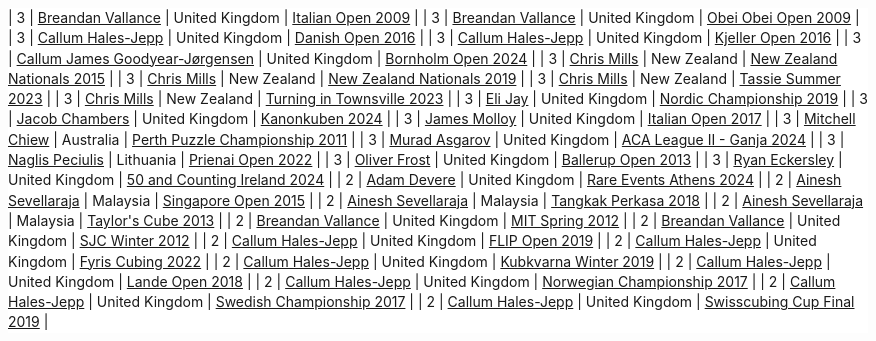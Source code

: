 | 3 | [Breandan Vallance](https://www.worldcubeassociation.org/persons/2007VALL01) | United Kingdom | [Italian Open 2009](https://www.worldcubeassociation.org/competitions/ItalianOpen2009) |
| 3 | [Breandan Vallance](https://www.worldcubeassociation.org/persons/2007VALL01) | United Kingdom | [Obei Obei Open 2009](https://www.worldcubeassociation.org/competitions/ObeiObeiOpen2009) |
| 3 | [Callum Hales-Jepp](https://www.worldcubeassociation.org/persons/2012HALE01) | United Kingdom | [Danish Open 2016](https://www.worldcubeassociation.org/competitions/DanishOpen2016) |
| 3 | [Callum Hales-Jepp](https://www.worldcubeassociation.org/persons/2012HALE01) | United Kingdom | [Kjeller Open 2016](https://www.worldcubeassociation.org/competitions/KjellerOpen2016) |
| 3 | [Callum James Goodyear-Jørgensen](https://www.worldcubeassociation.org/persons/2012GOOD02) | United Kingdom | [Bornholm Open 2024](https://www.worldcubeassociation.org/competitions/BornholmOpen2024) |
| 3 | [Chris Mills](https://www.worldcubeassociation.org/persons/2014MILL04) | New Zealand | [New Zealand Nationals 2015](https://www.worldcubeassociation.org/competitions/NewZealandNationals2015) |
| 3 | [Chris Mills](https://www.worldcubeassociation.org/persons/2014MILL04) | New Zealand | [New Zealand Nationals 2019](https://www.worldcubeassociation.org/competitions/NewZealandNationals2019) |
| 3 | [Chris Mills](https://www.worldcubeassociation.org/persons/2014MILL04) | New Zealand | [Tassie Summer 2023](https://www.worldcubeassociation.org/competitions/TassieSummer2023) |
| 3 | [Chris Mills](https://www.worldcubeassociation.org/persons/2014MILL04) | New Zealand | [Turning in Townsville 2023](https://www.worldcubeassociation.org/competitions/TurninginTownsville2023) |
| 3 | [Eli Jay](https://www.worldcubeassociation.org/persons/2014JAYE01) | United Kingdom | [Nordic Championship 2019](https://www.worldcubeassociation.org/competitions/NordicChampionship2019) |
| 3 | [Jacob Chambers](https://www.worldcubeassociation.org/persons/2017CHAM09) | United Kingdom | [Kanonkuben 2024](https://www.worldcubeassociation.org/competitions/Kanonkuben2024) |
| 3 | [James Molloy](https://www.worldcubeassociation.org/persons/2011MOLL01) | United Kingdom | [Italian Open 2017](https://www.worldcubeassociation.org/competitions/ItalianOpen2017) |
| 3 | [Mitchell Chiew](https://www.worldcubeassociation.org/persons/2011CHIE01) | Australia | [Perth Puzzle Championship 2011](https://www.worldcubeassociation.org/competitions/PerthPuzzle2011) |
| 3 | [Murad Asgarov](https://www.worldcubeassociation.org/persons/2022ASGA01) | United Kingdom | [ACA League II - Ganja 2024](https://www.worldcubeassociation.org/competitions/ACALeagueIIGanja2024) |
| 3 | [Naglis Peciulis](https://www.worldcubeassociation.org/persons/2017PECI01) | Lithuania | [Prienai Open 2022](https://www.worldcubeassociation.org/competitions/PrienaiOpen2022) |
| 3 | [Oliver Frost](https://www.worldcubeassociation.org/persons/2012FROS01) | United Kingdom | [Ballerup Open 2013](https://www.worldcubeassociation.org/competitions/BallerupOpen2013) |
| 3 | [Ryan Eckersley](https://www.worldcubeassociation.org/persons/2019ECKE02) | United Kingdom | [50 and Counting Ireland 2024](https://www.worldcubeassociation.org/competitions/50andCountingIreland2024) |
| 2 | [Adam Devere](https://www.worldcubeassociation.org/persons/2018DEVE02) | United Kingdom | [Rare Events Athens 2024](https://www.worldcubeassociation.org/competitions/RareEventsAthens2024) |
| 2 | [Ainesh Sevellaraja](https://www.worldcubeassociation.org/persons/2012SEVE01) | Malaysia | [Singapore Open 2015](https://www.worldcubeassociation.org/competitions/SingaporeOpen2015) |
| 2 | [Ainesh Sevellaraja](https://www.worldcubeassociation.org/persons/2012SEVE01) | Malaysia | [Tangkak Perkasa 2018](https://www.worldcubeassociation.org/competitions/TangkakPerkasa2018) |
| 2 | [Ainesh Sevellaraja](https://www.worldcubeassociation.org/persons/2012SEVE01) | Malaysia | [Taylor's Cube 2013](https://www.worldcubeassociation.org/competitions/TaylorOpen2013) |
| 2 | [Breandan Vallance](https://www.worldcubeassociation.org/persons/2007VALL01) | United Kingdom | [MIT Spring 2012](https://www.worldcubeassociation.org/competitions/MITSpring2012) |
| 2 | [Breandan Vallance](https://www.worldcubeassociation.org/persons/2007VALL01) | United Kingdom | [SJC Winter 2012](https://www.worldcubeassociation.org/competitions/SJCWinter2012) |
| 2 | [Callum Hales-Jepp](https://www.worldcubeassociation.org/persons/2012HALE01) | United Kingdom | [FLIP Open 2019](https://www.worldcubeassociation.org/competitions/FLIPOpen2019) |
| 2 | [Callum Hales-Jepp](https://www.worldcubeassociation.org/persons/2012HALE01) | United Kingdom | [Fyris Cubing 2022](https://www.worldcubeassociation.org/competitions/FyrisCubing2022) |
| 2 | [Callum Hales-Jepp](https://www.worldcubeassociation.org/persons/2012HALE01) | United Kingdom | [Kubkvarna Winter 2019](https://www.worldcubeassociation.org/competitions/KubkvarnaWinter2019) |
| 2 | [Callum Hales-Jepp](https://www.worldcubeassociation.org/persons/2012HALE01) | United Kingdom | [Lande Open 2018](https://www.worldcubeassociation.org/competitions/LandeOpen2018) |
| 2 | [Callum Hales-Jepp](https://www.worldcubeassociation.org/persons/2012HALE01) | United Kingdom | [Norwegian Championship 2017](https://www.worldcubeassociation.org/competitions/NorwegianChampionship2017) |
| 2 | [Callum Hales-Jepp](https://www.worldcubeassociation.org/persons/2012HALE01) | United Kingdom | [Swedish Championship 2017](https://www.worldcubeassociation.org/competitions/SwedishChampionship2017) |
| 2 | [Callum Hales-Jepp](https://www.worldcubeassociation.org/persons/2012HALE01) | United Kingdom | [Swisscubing Cup Final 2019](https://www.worldcubeassociation.org/competitions/SwisscubingCupFinal2019) |